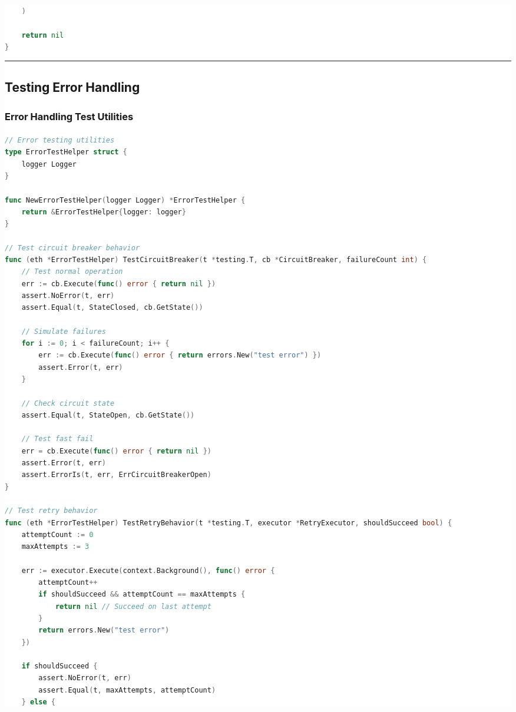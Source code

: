 ```go
    )

    return nil
}
```

---

## Testing Error Handling

### Error Handling Test Utilities

```go
// Error testing utilities
type ErrorTestHelper struct {
    logger Logger
}

func NewErrorTestHelper(logger Logger) *ErrorTestHelper {
    return &ErrorTestHelper{logger: logger}
}

// Test circuit breaker behavior
func (eth *ErrorTestHelper) TestCircuitBreaker(t *testing.T, cb *CircuitBreaker, failureCount int) {
    // Test normal operation
    err := cb.Execute(func() error { return nil })
    assert.NoError(t, err)
    assert.Equal(t, StateClosed, cb.GetState())

    // Simulate failures
    for i := 0; i < failureCount; i++ {
        err := cb.Execute(func() error { return errors.New("test error") })
        assert.Error(t, err)
    }

    // Check circuit state
    assert.Equal(t, StateOpen, cb.GetState())

    // Test fast fail
    err = cb.Execute(func() error { return nil })
    assert.Error(t, err)
    assert.ErrorIs(t, err, ErrCircuitBreakerOpen)
}

// Test retry behavior
func (eth *ErrorTestHelper) TestRetryBehavior(t *testing.T, executor *RetryExecutor, shouldSucceed bool) {
    attemptCount := 0
    maxAttempts := 3

    err := executor.Execute(context.Background(), func() error {
        attemptCount++
        if shouldSucceed && attemptCount == maxAttempts {
            return nil // Succeed on last attempt
        }
        return errors.New("test error")
    })

    if shouldSucceed {
        assert.NoError(t, err)
        assert.Equal(t, maxAttempts, attemptCount)
    } else {
```